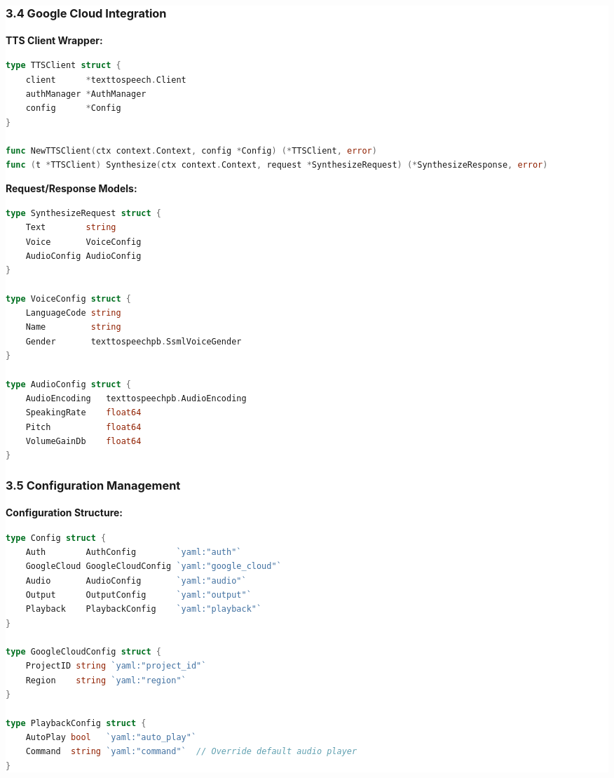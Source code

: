 ### 3.4 Google Cloud Integration

**TTS Client Wrapper:**
```go
type TTSClient struct {
    client      *texttospeech.Client
    authManager *AuthManager
    config      *Config
}

func NewTTSClient(ctx context.Context, config *Config) (*TTSClient, error)
func (t *TTSClient) Synthesize(ctx context.Context, request *SynthesizeRequest) (*SynthesizeResponse, error)
```

**Request/Response Models:**
```go
type SynthesizeRequest struct {
    Text        string
    Voice       VoiceConfig
    AudioConfig AudioConfig
}

type VoiceConfig struct {
    LanguageCode string
    Name         string
    Gender       texttospeechpb.SsmlVoiceGender
}

type AudioConfig struct {
    AudioEncoding   texttospeechpb.AudioEncoding
    SpeakingRate    float64
    Pitch           float64
    VolumeGainDb    float64
}
```

### 3.5 Configuration Management

**Configuration Structure:**
```go
type Config struct {
    Auth        AuthConfig        `yaml:"auth"`
    GoogleCloud GoogleCloudConfig `yaml:"google_cloud"`
    Audio       AudioConfig       `yaml:"audio"`
    Output      OutputConfig      `yaml:"output"`
    Playback    PlaybackConfig    `yaml:"playback"`
}

type GoogleCloudConfig struct {
    ProjectID string `yaml:"project_id"`
    Region    string `yaml:"region"`
}

type PlaybackConfig struct {
    AutoPlay bool   `yaml:"auto_play"`
    Command  string `yaml:"command"`  // Override default audio player
}
```
